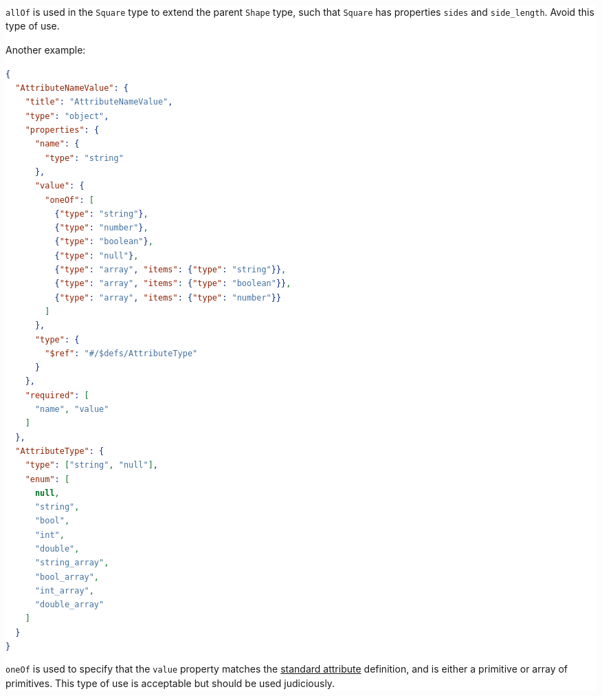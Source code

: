 `allOf` is used in the `Square` type to extend the parent `Shape` type, such that `Square` has properties `sides` and `side_length`. Avoid this type of use.

Another example:

```json
{
  "AttributeNameValue": {
    "title": "AttributeNameValue",
    "type": "object",
    "properties": {
      "name": {
        "type": "string"
      },
      "value": {
        "oneOf": [
          {"type": "string"},
          {"type": "number"},
          {"type": "boolean"},
          {"type": "null"},
          {"type": "array", "items": {"type": "string"}},
          {"type": "array", "items": {"type": "boolean"}},
          {"type": "array", "items": {"type": "number"}}
        ]
      },
      "type": {
        "$ref": "#/$defs/AttributeType"
      }
    },
    "required": [
      "name", "value"
    ]
  },
  "AttributeType": {
    "type": ["string", "null"],
    "enum": [
      null,
      "string",
      "bool",
      "int",
      "double",
      "string_array",
      "bool_array",
      "int_array",
      "double_array"
    ]
  }
}
```

`oneOf` is used to specify that the `value` property matches the [standard attribute](https://github.com/open-telemetry/opentelemetry-specification/tree/main/specification/common#standard-attribute) definition, and is either a primitive or array of primitives. This type of use is acceptable but should be used judiciously.


[env var substitution]: https://github.com/open-telemetry/opentelemetry-specification/blob/main/specification/configuration/file-configuration.md#environment-variable-substitution